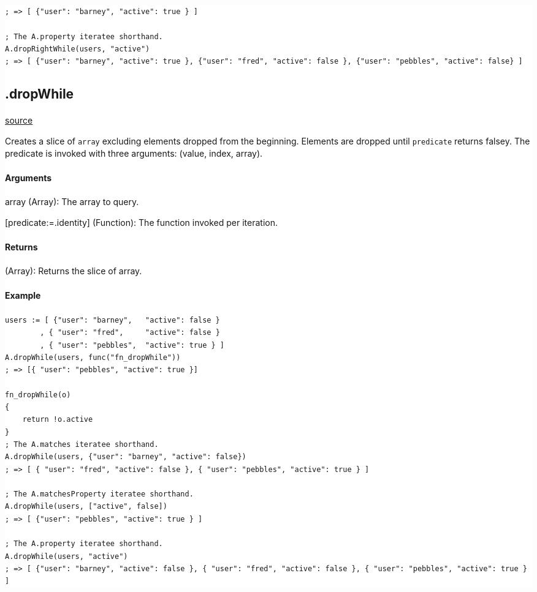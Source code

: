 ```autohotkey
; => [ {"user": "barney", "active": true } ]

; The A.property iteratee shorthand.
A.dropRightWhile(users, "active")
; => [ {"user": "barney", "active": true }, {"user": "fred", "active": false }, {"user": "pebbles", "active": false} ]

```



## .dropWhile

<a href='https://github.com/biga-ahk/biga.ahk/blob/master/src/array/dropWhile.ahk' class='text-muted'>source</a>

Creates a slice of `array` excluding elements dropped from the beginning. Elements are dropped until `predicate` returns falsey. The predicate is invoked with three arguments: (value, index, array).


#### Arguments
array (Array): The array to query.

[predicate:=.identity] (Function): The function invoked per iteration.


#### Returns
(Array): Returns the slice of array.


#### Example

```autohotkey
users := [ {"user": "barney", 	"active": false }
		, { "user": "fred", 	"active": false }
		, { "user": "pebbles", 	"active": true } ]
A.dropWhile(users, func("fn_dropWhile"))
; => [{ "user": "pebbles", "active": true }]

fn_dropWhile(o)
{
	return !o.active
}
; The A.matches iteratee shorthand.
A.dropWhile(users, {"user": "barney", "active": false})
; => [ { "user": "fred", "active": false }, { "user": "pebbles", "active": true } ]

; The A.matchesProperty iteratee shorthand.
A.dropWhile(users, ["active", false])
; => [ {"user": "pebbles", "active": true } ]

; The A.property iteratee shorthand.
A.dropWhile(users, "active")
; => [ {"user": "barney", "active": false }, { "user": "fred", "active": false }, { "user": "pebbles", "active": true } ]

```
